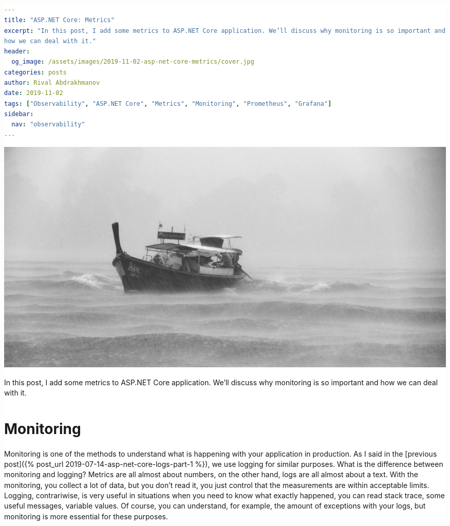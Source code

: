 ```yaml
---
title: "ASP.NET Core: Metrics"
excerpt: "In this post, I add some metrics to ASP.NET Core application. We’ll discuss why monitoring is so important and how we can deal with it."
header:
  og_image: /assets/images/2019-11-02-asp-net-core-metrics/cover.jpg
categories: posts
author: Rival Abdrakhmanov
date: 2019-11-02
tags: ["Observability", "ASP.NET Core", "Metrics", "Monitoring", "Prometheus", "Grafana"]
sidebar:
  nav: "observability"
---
```


![Title image](/assets/images/2019-11-02-asp-net-core-metrics/cover.jpg)

In this post, I add some metrics to ASP.NET Core application. We’ll discuss why monitoring is so important and how we can deal with it.

# Monitoring
Monitoring is one of the methods to understand what is happening with your application in production. As I said in the [previous post]({% post_url 2019-07-14-asp-net-core-logs-part-1 %}), we use logging for similar purposes. What is the difference between monitoring and logging? Metrics are all almost about numbers, on the other hand, logs are all almost about a text. With the monitoring, you collect a lot of data, but you don’t read it, you just control that the measurements are within acceptable limits. Logging, contrariwise, is very useful in situations when you need to know what exactly happened,  you can read stack trace, some useful messages, variable values. Of  course, you can understand, for example, the amount of exceptions with  your logs, but monitoring is more essential for these purposes.
